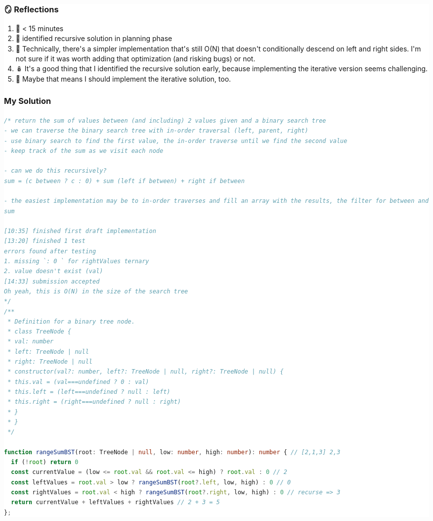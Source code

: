 ### 🪞 Reflections  
1. 🎉 < 15 minutes  
2. 🎉 identified recursive solution in planning phase  
3. 🤔 Technically, there's a simpler implementation that's still O(N) that doesn't conditionally descend on left and right sides. I'm not sure if it was worth adding that optimization (and risking bugs) or not.  
4. 🪆 It's a good thing that I identified the recursive solution early, because implementing the iterative version seems challenging.  
5. 🔄 Maybe that means I should implement the iterative solution, too.  
  
### My Solution  
```ts  
/* return the sum of values between (and including) 2 values given and a binary search tree  
- we can traverse the binary search tree with in-order traversal (left, parent, right)  
- use binary search to find the first value, the in-order traverse until we find the second value  
- keep track of the sum as we visit each node  
  
- can we do this recursively?  
sum = (c between ? c : 0) + sum (left if between) + right if between  
  
- the easiest implementation may be to in-order traverses and fill an array with the results, the filter for between and sum  
  
[10:35] finished first draft implementation  
[13:20] finished 1 test  
errors found after testing  
1. missing `: 0 ` for rightValues ternary  
2. value doesn't exist (val)  
[14:33] submission accepted  
Oh yeah, this is O(N) in the size of the search tree  
*/  
/**  
 * Definition for a binary tree node.  
 * class TreeNode {  
 * val: number  
 * left: TreeNode | null  
 * right: TreeNode | null  
 * constructor(val?: number, left?: TreeNode | null, right?: TreeNode | null) {  
 * this.val = (val===undefined ? 0 : val)  
 * this.left = (left===undefined ? null : left)  
 * this.right = (right===undefined ? null : right)  
 * }  
 * }  
 */  
  
function rangeSumBST(root: TreeNode | null, low: number, high: number): number { // [2,1,3] 2,3  
  if (!root) return 0  
  const currentValue = (low <= root.val && root.val <= high) ? root.val : 0 // 2  
  const leftValues = root.val > low ? rangeSumBST(root?.left, low, high) : 0 // 0  
  const rightValues = root.val < high ? rangeSumBST(root?.right, low, high) : 0 // recurse => 3  
  return currentValue + leftValues + rightValues // 2 + 3 = 5  
};  
```